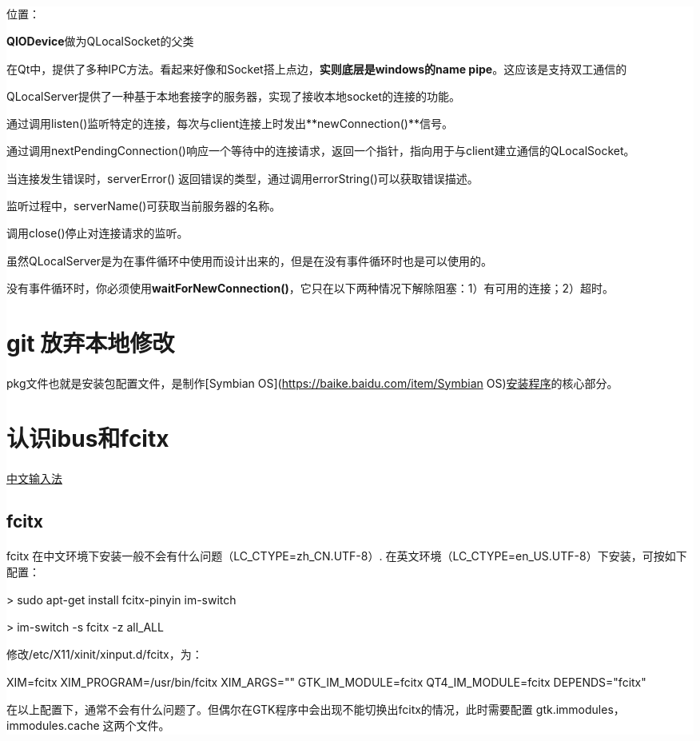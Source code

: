 

位置：





**QIODevice**做为QLocalSocket的父类

在Qt中，提供了多种IPC方法。看起来好像和Socket搭上点边，**实则底层是windows的name pipe**。这应该是支持双工通信的

QLocalServer提供了一种基于本地套接字的服务器，实现了接收本地socket的连接的功能。

通过调用listen()监听特定的连接，每次与client连接上时发出**newConnection()**信号。

通过调用nextPendingConnection()响应一个等待中的连接请求，返回一个指针，指向用于与client建立通信的QLocalSocket。

当连接发生错误时，serverError() 返回错误的类型，通过调用errorString()可以获取错误描述。

监听过程中，serverName()可获取当前服务器的名称。

调用close()停止对连接请求的监听。

虽然QLocalServer是为在事件循环中使用而设计出来的，但是在没有事件循环时也是可以使用的。

没有事件循环时，你必须使用**waitForNewConnection()**，它只在以下两种情况下解除阻塞：1）有可用的连接；2）超时。

# git 放弃本地修改

 pkg文件也就是安装包配置文件，是制作[Symbian OS](https://baike.baidu.com/item/Symbian OS)[安装程序](https://baike.baidu.com/item/安装程序/3765365)的核心部分。 







# 认识ibus和fcitx

 [中文输入法](https://wiki.ubuntu.org.cn/中文输入法) 

## fcitx

fcitx 在中文环境下安装一般不会有什么问题（LC_CTYPE=zh_CN.UTF-8）. 在英文环境（LC_CTYPE=en_US.UTF-8）下安装，可按如下配置：

\> sudo apt-get install fcitx-pinyin im-switch

\> im-switch -s fcitx -z all_ALL

修改/etc/X11/xinit/xinput.d/fcitx，为：

XIM=fcitx
XIM_PROGRAM=/usr/bin/fcitx
XIM_ARGS=""
GTK_IM_MODULE=fcitx
QT4_IM_MODULE=fcitx
DEPENDS="fcitx"

在以上配置下，通常不会有什么问题了。但偶尔在GTK程序中会出现不能切换出fcitx的情况，此时需要配置 gtk.immodules，immodules.cache 这两个文件。
